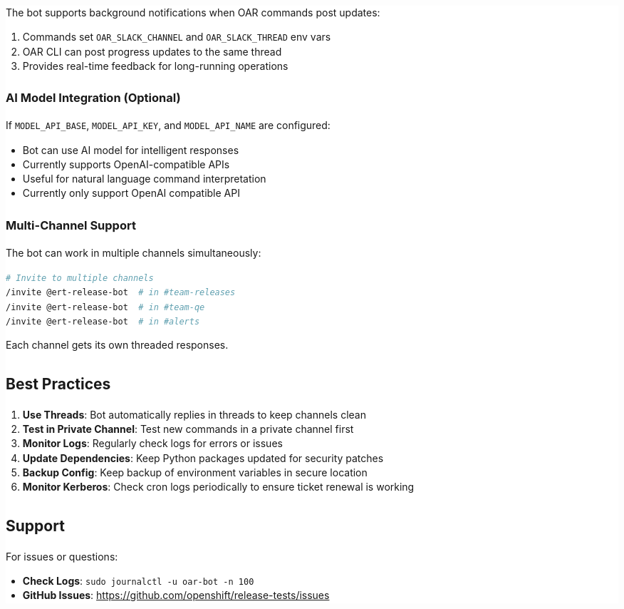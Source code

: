 The bot supports background notifications when OAR commands post updates:

1. Commands set `OAR_SLACK_CHANNEL` and `OAR_SLACK_THREAD` env vars
2. OAR CLI can post progress updates to the same thread
3. Provides real-time feedback for long-running operations

### AI Model Integration (Optional)

If `MODEL_API_BASE`, `MODEL_API_KEY`, and `MODEL_API_NAME` are configured:
- Bot can use AI model for intelligent responses
- Currently supports OpenAI-compatible APIs
- Useful for natural language command interpretation
- Currently only support OpenAI compatible API

### Multi-Channel Support

The bot can work in multiple channels simultaneously:
```bash
# Invite to multiple channels
/invite @ert-release-bot  # in #team-releases
/invite @ert-release-bot  # in #team-qe
/invite @ert-release-bot  # in #alerts
```

Each channel gets its own threaded responses.

## Best Practices

1. **Use Threads**: Bot automatically replies in threads to keep channels clean
2. **Test in Private Channel**: Test new commands in a private channel first
3. **Monitor Logs**: Regularly check logs for errors or issues
4. **Update Dependencies**: Keep Python packages updated for security patches
5. **Backup Config**: Keep backup of environment variables in secure location
6. **Monitor Kerberos**: Check cron logs periodically to ensure ticket renewal is working

## Support

For issues or questions:
- **Check Logs**: `sudo journalctl -u oar-bot -n 100`
- **GitHub Issues**: https://github.com/openshift/release-tests/issues